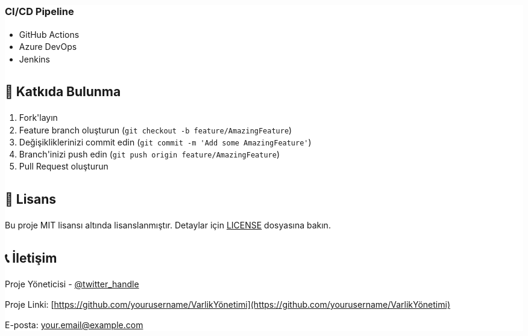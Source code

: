 ### CI/CD Pipeline
- GitHub Actions
- Azure DevOps
- Jenkins

## 🤝 Katkıda Bulunma

1. Fork'layın
2. Feature branch oluşturun (`git checkout -b feature/AmazingFeature`)
3. Değişikliklerinizi commit edin (`git commit -m 'Add some AmazingFeature'`)
4. Branch'inizi push edin (`git push origin feature/AmazingFeature`)
5. Pull Request oluşturun

## 📄 Lisans

Bu proje MIT lisansı altında lisanslanmıştır. Detaylar için [LICENSE](LICENSE) dosyasına bakın.

## 📞 İletişim

Proje Yöneticisi - [@twitter_handle](https://twitter.com/twitter_handle)

Proje Linki: [https://github.com/yourusername/VarlikYönetimi](https://github.com/yourusername/VarlikYönetimi)

E-posta: [your.email@example.com](mailto:your.email@example.com) 